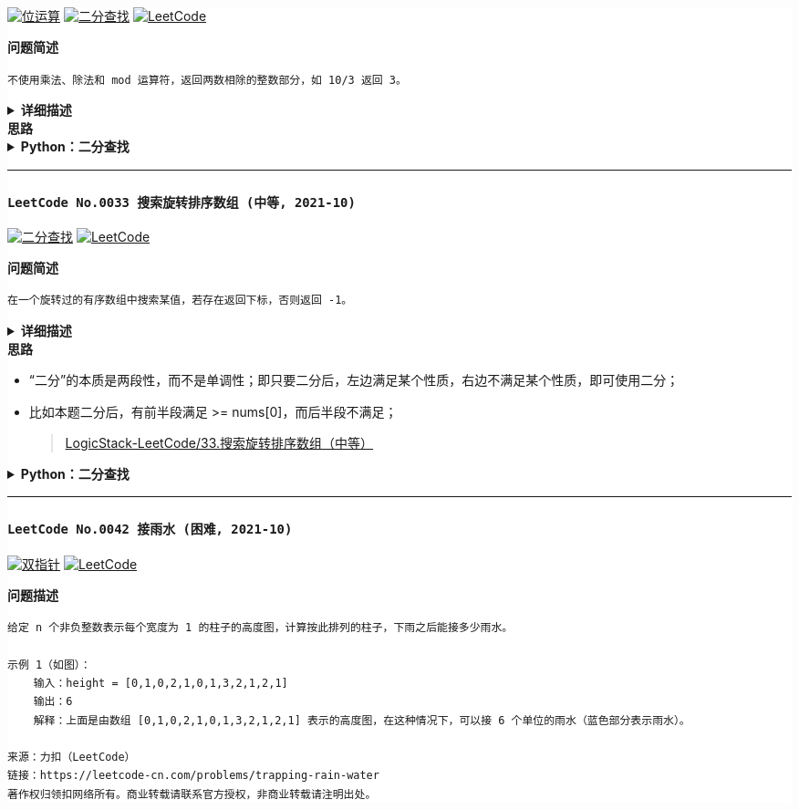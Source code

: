 
[![位运算](https://img.shields.io/badge/位运算-lightgray.svg)](技巧-位运算.md)
[![二分查找](https://img.shields.io/badge/二分查找-lightgray.svg)](算法-二分法.md)
[![LeetCode](https://img.shields.io/badge/LeetCode-lightgray.svg)](题集-LeetCode.md)


<summary><b>问题简述</b></summary>

```txt
不使用乘法、除法和 mod 运算符，返回两数相除的整数部分，如 10/3 返回 3。
```

<details><summary><b>详细描述</b></summary></details>


<summary><b>思路</b></summary>

<details><summary><b>Python：二分查找</b></summary></details>

---
### `LeetCode No.0033 搜索旋转排序数组 (中等, 2021-10)`


[![二分查找](https://img.shields.io/badge/二分查找-lightgray.svg)](算法-二分法.md)
[![LeetCode](https://img.shields.io/badge/LeetCode-lightgray.svg)](题集-LeetCode.md)


<summary><b>问题简述</b></summary>

```txt
在一个旋转过的有序数组中搜索某值，若存在返回下标，否则返回 -1。
```


<details><summary><b>详细描述</b></summary></details>


<summary><b>思路</b></summary>

- “二分”的本质是两段性，而不是单调性；即只要二分后，左边满足某个性质，右边不满足某个性质，即可使用二分；
- 比如本题二分后，有前半段满足 >= nums[0]，而后半段不满足；

    > [LogicStack-LeetCode/33.搜索旋转排序数组（中等）](https://github.com/SharingSource/LogicStack-LeetCode/blob/main/LeetCode/31-40/33.%20搜索旋转排序数组（中等）.md#二分解法)


<details><summary><b>Python：二分查找</b></summary></details>

---
### `LeetCode No.0042 接雨水 (困难, 2021-10)`


[![双指针](https://img.shields.io/badge/双指针-lightgray.svg)](技巧-双指针、滑动窗口.md)
[![LeetCode](https://img.shields.io/badge/LeetCode-lightgray.svg)](题集-LeetCode.md)


<summary><b>问题描述</b></summary>

```txt
给定 n 个非负整数表示每个宽度为 1 的柱子的高度图，计算按此排列的柱子，下雨之后能接多少雨水。

示例 1（如图）：
    输入：height = [0,1,0,2,1,0,1,3,2,1,2,1]
    输出：6
    解释：上面是由数组 [0,1,0,2,1,0,1,3,2,1,2,1] 表示的高度图，在这种情况下，可以接 6 个单位的雨水（蓝色部分表示雨水）。 

来源：力扣（LeetCode）
链接：https://leetcode-cn.com/problems/trapping-rain-water
著作权归领扣网络所有。商业转载请联系官方授权，非商业转载请注明出处。
```
